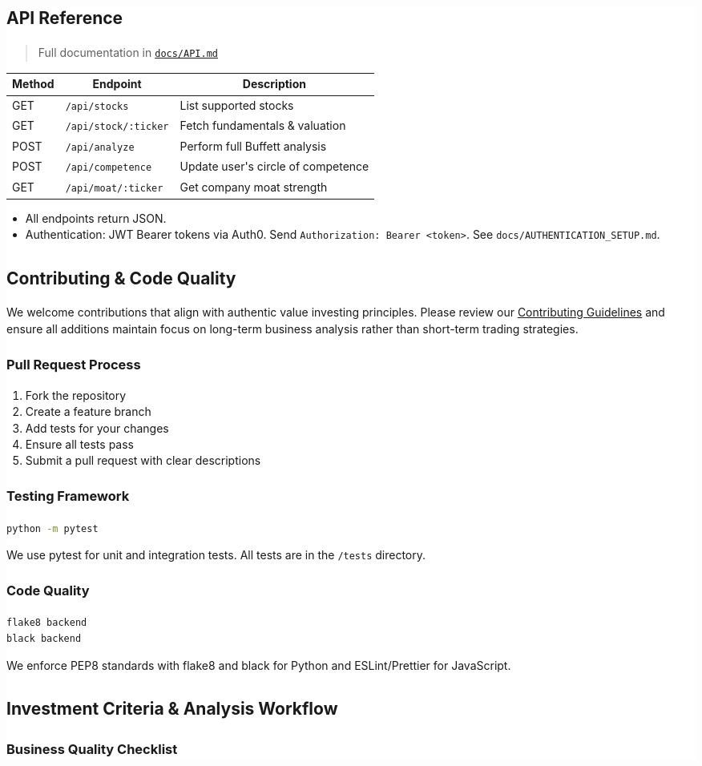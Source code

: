 ## API Reference

> Full documentation in [`docs/API.md`](docs/API.md)

| Method | Endpoint             | Description                        |
| ------ | -------------------- | ---------------------------------- |
| GET    | `/api/stocks`        | List supported stocks              |
| GET    | `/api/stock/:ticker` | Fetch fundamentals & valuation     |
| POST   | `/api/analyze`       | Perform full Buffett analysis      |
| POST   | `/api/competence`    | Update user's circle of competence |
| GET    | `/api/moat/:ticker`  | Get company moat strength          |

- All endpoints return JSON.
- Authentication: JWT Bearer tokens via Auth0. Send `Authorization: Bearer <token>`. See `docs/AUTHENTICATION_SETUP.md`.

## Contributing & Code Quality

We welcome contributions that align with authentic value investing principles. Please review our [Contributing Guidelines](CONTRIBUTING.md) and ensure all additions maintain focus on long-term business analysis rather than short-term trading strategies.

### Pull Request Process

1. Fork the repository
2. Create a feature branch
3. Add tests for your changes
4. Ensure all tests pass
5. Submit a pull request with clear descriptions

### Testing Framework

```bash
python -m pytest
```

We use pytest for unit and integration tests. All tests are in the `/tests` directory.

### Code Quality

```bash
flake8 backend
black backend
```

We enforce PEP8 standards with flake8 and black for Python and ESLint/Prettier for JavaScript.

## Investment Criteria & Analysis Workflow

### Business Quality Checklist
